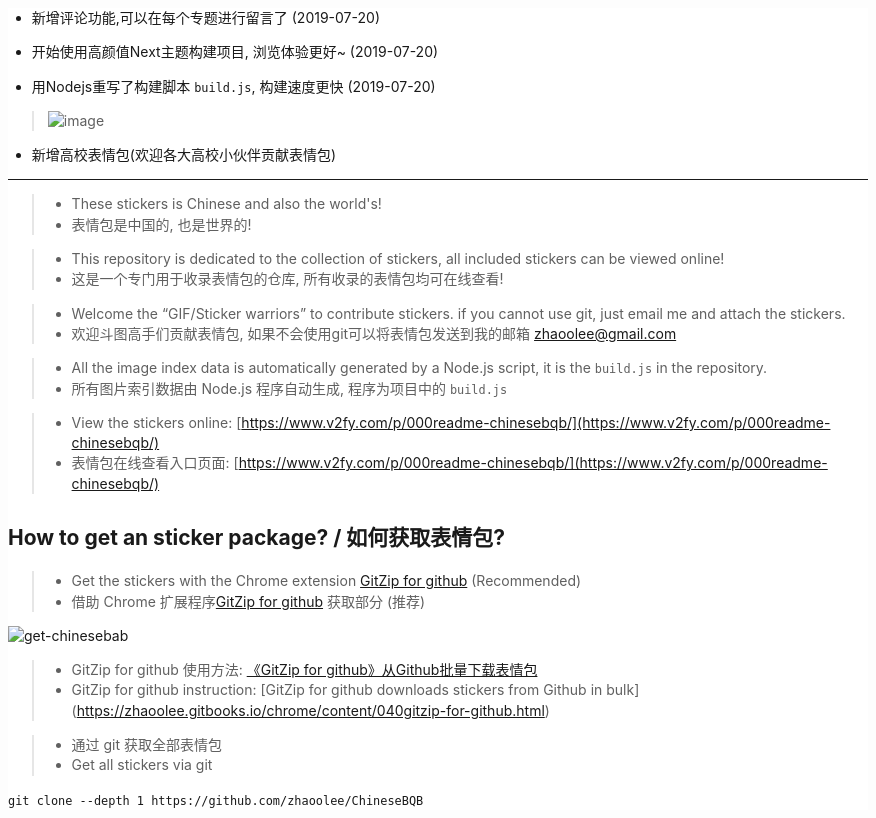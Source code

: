 - 新增评论功能,可以在每个专题进行留言了 (2019-07-20)

- 开始使用高颜值Next主题构建项目, 浏览体验更好~ (2019-07-20)

- 用Nodejs重写了构建脚本 `build.js`, 构建速度更快 (2019-07-20)


> ![image](https://www.v2fy.com/asset/0i/ChineseBQB/chinesebqb-md/000readme-chinesebqb.assets/61579503-791d6a80-ab38-11e9-8946-d29b491362f3.png)


- 新增高校表情包(欢迎各大高校小伙伴贡献表情包)
---


> - These stickers is Chinese and also the world's! 
> - 表情包是中国的, 也是世界的! 



> - This repository is dedicated to the collection of stickers, all included stickers can be viewed online!
> - 这是一个专门用于收录表情包的仓库, 所有收录的表情包均可在线查看! 


> - Welcome the “GIF/Sticker warriors” to contribute stickers. if you cannot use git, just email me and attach the stickers.
> - 欢迎斗图高手们贡献表情包, 如果不会使用git可以将表情包发送到我的邮箱 zhaoolee@gmail.com


> - All the image index data is automatically generated by a Node.js script, it is the `build.js` in the repository.
> - 所有图片索引数据由 Node.js 程序自动生成, 程序为项目中的 `build.js`

> - View the stickers online: [https://www.v2fy.com/p/000readme-chinesebqb/](https://www.v2fy.com/p/000readme-chinesebqb/)
> - 表情包在线查看入口页面: [https://www.v2fy.com/p/000readme-chinesebqb/](https://www.v2fy.com/p/000readme-chinesebqb/)



## How to get an sticker package? / 如何获取表情包?

> - Get the stickers with the Chrome extension [GitZip for github](https://chrome.google.com/webstore/detail/gitzip-for-github/ffabmkklhbepgcgfonabamgnfafbdlkn) (Recommended) 
> - 借助 Chrome 扩展程序[GitZip for github](https://chrome.google.com/webstore/detail/gitzip-for-github/ffabmkklhbepgcgfonabamgnfafbdlkn) 获取部分 (推荐)

![get-chinesebab](https://www.v2fy.com/asset/0i/ChineseBQB/chinesebqb-md/000readme-chinesebqb.assets/get-chinesebab-2049300.gif)



> - GitZip for github 使用方法: [《GitZip for github》从Github批量下载表情包](https://zhaoolee.gitbooks.io/chrome/content/040gitzip-for-github.html) 
> - GitZip for github instruction: [GitZip for github downloads stickers from Github in bulk] (https://zhaoolee.gitbooks.io/chrome/content/040gitzip-for-github.html)

> - 通过 git 获取全部表情包 
> - Get all stickers via git

```
git clone --depth 1 https://github.com/zhaoolee/ChineseBQB
```
